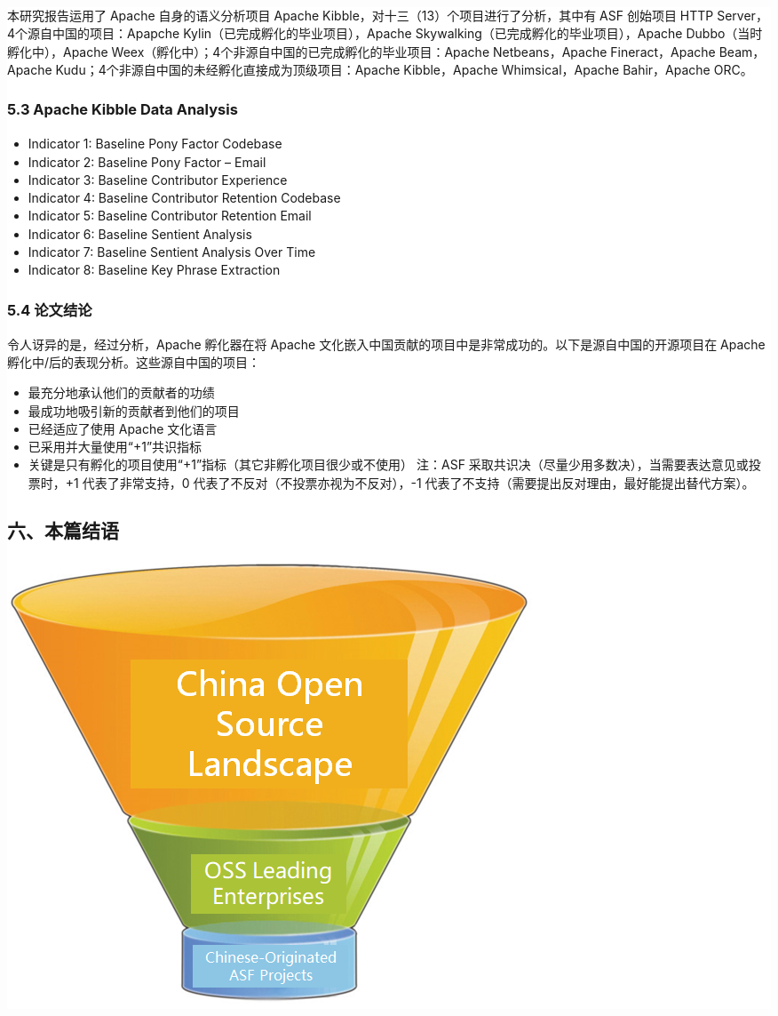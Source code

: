本研究报告运用了 Apache 自身的语义分析项目 Apache Kibble，对十三（13）个项目进行了分析，其中有 ASF 创始项目 HTTP Server，4个源自中国的项目：Apapche Kylin（已完成孵化的毕业项目），Apache Skywalking（已完成孵化的毕业项目），Apache Dubbo（当时孵化中），Apache Weex（孵化中）；4个非源自中国的已完成孵化的毕业项目：Apache Netbeans，Apache Fineract，Apache Beam，Apache Kudu；4个非源自中国的未经孵化直接成为顶级项目：Apache Kibble，Apache Whimsical，Apache Bahir，Apache ORC。

### 5.3 Apache Kibble Data Analysis
- Indicator 1: Baseline Pony Factor Codebase
- Indicator 2: Baseline Pony Factor – Email
- Indicator 3: Baseline Contributor Experience
- Indicator 4: Baseline Contributor Retention Codebase
- Indicator 5: Baseline Contributor Retention Email
- Indicator 6: Baseline Sentient Analysis
- Indicator 7: Baseline Sentient Analysis Over Time
- Indicator 8: Baseline Key Phrase Extraction

### 5.4 论文结论
令人讶异的是，经过分析，Apache 孵化器在将 Apache 文化嵌入中国贡献的项目中是非常成功的。以下是源自中国的开源项目在 Apache 孵化中/后的表现分析。这些源自中国的项目：
- 最充分地承认他们的贡献者的功绩
- 最成功地吸引新的贡献者到他们的项目
- 已经适应了使用 Apache 文化语言
- 已采用并大量使用“+1”共识指标
- 关键是只有孵化的项目使用“+1”指标（其它非孵化项目很少或不使用）
注：ASF 采取共识决（尽量少用多数决），当需要表达意见或投票时，+1 代表了非常支持，0 代表了不反对（不投票亦视为不反对），-1 代表了不支持（需要提出反对理由，最好能提出替代方案）。

## 六、本篇结语

![](images/4-insight-36.png)
